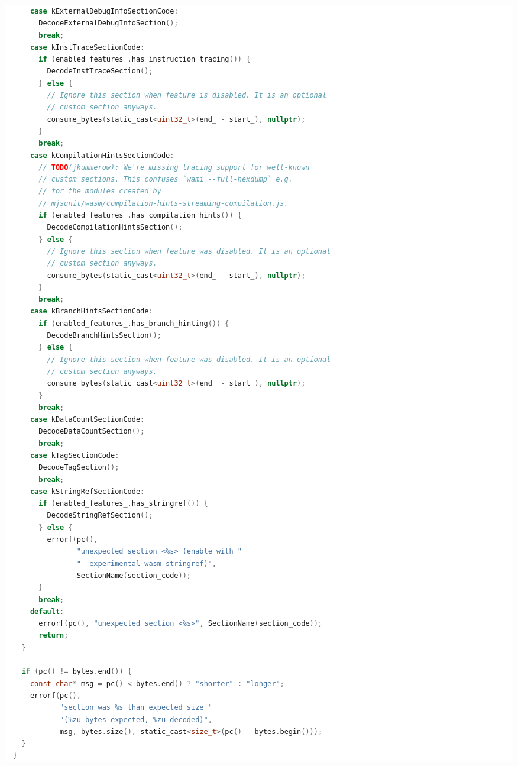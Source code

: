 ```c
      case kExternalDebugInfoSectionCode:
        DecodeExternalDebugInfoSection();
        break;
      case kInstTraceSectionCode:
        if (enabled_features_.has_instruction_tracing()) {
          DecodeInstTraceSection();
        } else {
          // Ignore this section when feature is disabled. It is an optional
          // custom section anyways.
          consume_bytes(static_cast<uint32_t>(end_ - start_), nullptr);
        }
        break;
      case kCompilationHintsSectionCode:
        // TODO(jkummerow): We're missing tracing support for well-known
        // custom sections. This confuses `wami --full-hexdump` e.g.
        // for the modules created by
        // mjsunit/wasm/compilation-hints-streaming-compilation.js.
        if (enabled_features_.has_compilation_hints()) {
          DecodeCompilationHintsSection();
        } else {
          // Ignore this section when feature was disabled. It is an optional
          // custom section anyways.
          consume_bytes(static_cast<uint32_t>(end_ - start_), nullptr);
        }
        break;
      case kBranchHintsSectionCode:
        if (enabled_features_.has_branch_hinting()) {
          DecodeBranchHintsSection();
        } else {
          // Ignore this section when feature was disabled. It is an optional
          // custom section anyways.
          consume_bytes(static_cast<uint32_t>(end_ - start_), nullptr);
        }
        break;
      case kDataCountSectionCode:
        DecodeDataCountSection();
        break;
      case kTagSectionCode:
        DecodeTagSection();
        break;
      case kStringRefSectionCode:
        if (enabled_features_.has_stringref()) {
          DecodeStringRefSection();
        } else {
          errorf(pc(),
                 "unexpected section <%s> (enable with "
                 "--experimental-wasm-stringref)",
                 SectionName(section_code));
        }
        break;
      default:
        errorf(pc(), "unexpected section <%s>", SectionName(section_code));
        return;
    }

    if (pc() != bytes.end()) {
      const char* msg = pc() < bytes.end() ? "shorter" : "longer";
      errorf(pc(),
             "section was %s than expected size "
             "(%zu bytes expected, %zu decoded)",
             msg, bytes.size(), static_cast<size_t>(pc() - bytes.begin()));
    }
  }
```